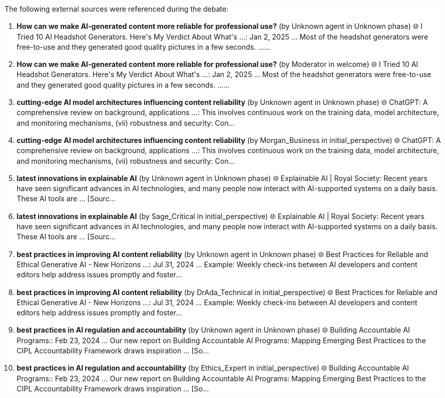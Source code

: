 The following external sources were referenced during the debate:

1. **How can we make AI-generated content more reliable for professional use?** (by Unknown agent in Unknown phase)
   🌐 I Tried 10 AI Headshot Generators. Here's My Verdict About What's ...: Jan 2, 2025 ... Most of the headshot generators were free-to-use and they generated good quality pictures in a few seconds. ......

2. **How can we make AI-generated content more reliable for professional use?** (by Moderator in welcome)
   🌐 I Tried 10 AI Headshot Generators. Here's My Verdict About What's ...: Jan 2, 2025 ... Most of the headshot generators were free-to-use and they generated good quality pictures in a few seconds. ......

3. **cutting-edge AI model architectures influencing content reliability** (by Unknown agent in Unknown phase)
   🌐 ChatGPT: A comprehensive review on background, applications ...: This involves continuous work on the training data, model architecture, and monitoring mechanisms, (vii) robustness and security: Con...

4. **cutting-edge AI model architectures influencing content reliability** (by Morgan_Business in initial_perspective)
   🌐 ChatGPT: A comprehensive review on background, applications ...: This involves continuous work on the training data, model architecture, and monitoring mechanisms, (vii) robustness and security: Con...

5. **latest innovations in explainable AI** (by Unknown agent in Unknown phase)
   🌐 Explainable AI | Royal Society: Recent years have seen significant advances in AI technologies, and many people now interact with AI-supported systems on a daily basis. These AI tools are ... [Sourc...

6. **latest innovations in explainable AI** (by Sage_Critical in initial_perspective)
   🌐 Explainable AI | Royal Society: Recent years have seen significant advances in AI technologies, and many people now interact with AI-supported systems on a daily basis. These AI tools are ... [Sourc...

7. **best practices in improving AI content reliability** (by Unknown agent in Unknown phase)
   🌐 Best Practices for Reliable and Ethical Generative AI - New Horizons ...: Jul 31, 2024 ... Example: Weekly check-ins between AI developers and content editors help address issues promptly and foster...

8. **best practices in improving AI content reliability** (by DrAda_Technical in initial_perspective)
   🌐 Best Practices for Reliable and Ethical Generative AI - New Horizons ...: Jul 31, 2024 ... Example: Weekly check-ins between AI developers and content editors help address issues promptly and foster...

9. **best practices in AI regulation and accountability** (by Unknown agent in Unknown phase)
   🌐 Building Accountable AI Programs:: Feb 23, 2024 ... Our new report on Building Accountable AI Programs: Mapping Emerging Best Practices to the CIPL Accountability Framework draws inspiration ... [So...

10. **best practices in AI regulation and accountability** (by Ethics_Expert in initial_perspective)
   🌐 Building Accountable AI Programs:: Feb 23, 2024 ... Our new report on Building Accountable AI Programs: Mapping Emerging Best Practices to the CIPL Accountability Framework draws inspiration ... [So...
